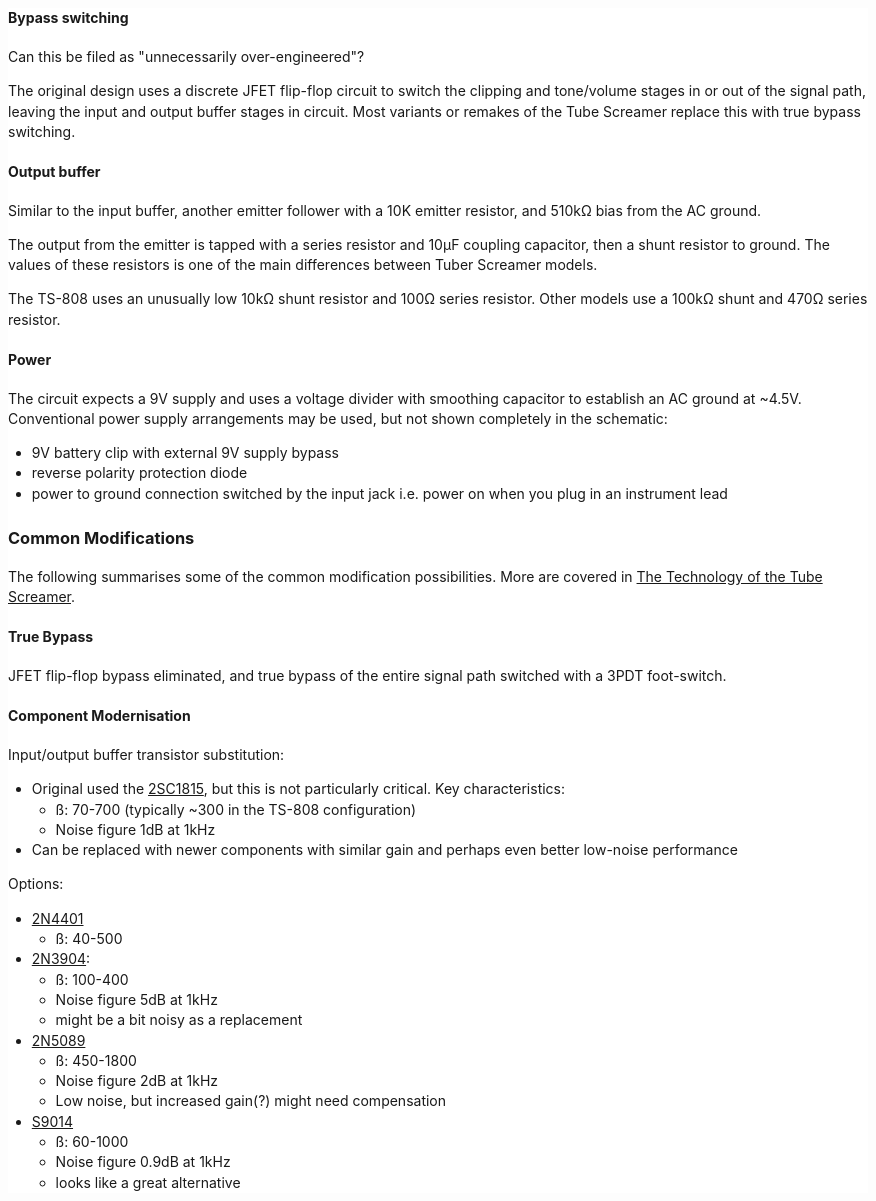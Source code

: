 #### Bypass switching

Can this be filed as "unnecessarily over-engineered"?

The original design uses a discrete JFET flip-flop circuit to switch the clipping and tone/volume stages in or out of the signal path, leaving the input and output buffer stages in circuit.
Most variants or remakes of the Tube Screamer replace this with true bypass switching.

#### Output buffer

Similar to the input buffer, another emitter follower with a 10K emitter resistor, and 510kΩ bias from the AC ground.

The output from the emitter is tapped with a series resistor and 10µF coupling capacitor, then a shunt resistor to ground.
The values of these resistors is one of the main differences between Tuber Screamer models.

The TS-808 uses an unusually low 10kΩ shunt resistor and 100Ω series resistor. Other models use a 100kΩ shunt and 470Ω series resistor.

#### Power

The circuit expects a 9V supply and uses a voltage divider with smoothing capacitor to establish an AC ground at ~4.5V.
Conventional power supply arrangements may be used, but not shown completely in the schematic:

* 9V battery clip with external 9V supply bypass
* reverse polarity protection diode
* power to ground connection switched by the input jack i.e. power on when you plug in an instrument lead

### Common Modifications

The following summarises some of the common modification possibilities. More are covered in [The Technology of the Tube Screamer](http://www.geofex.com/Article_Folders/TStech/tsxfram.htm).

#### True Bypass

JFET flip-flop bypass eliminated, and true bypass of the entire signal path switched with a 3PDT foot-switch.

#### Component Modernisation

Input/output buffer transistor substitution:

* Original used the [2SC1815](https://www.futurlec.com/Transistors/2SC1815.shtml), but this is not particularly critical. Key characteristics:
  * ß: 70-700 (typically ~300 in the TS-808 configuration)
  * Noise figure 1dB at 1kHz
* Can be replaced with newer components with similar gain and perhaps even better low-noise performance

Options:

* [2N4401](https://www.futurlec.com/Transistors/2N4401.shtml)
  * ß: 40-500
* [2N3904](https://www.futurlec.com/Transistors/2N3904.shtml):
  * ß: 100-400
  * Noise figure 5dB at 1kHz
  * might be a bit noisy as a replacement
* [2N5089](https://www.futurlec.com/Transistors/2N5089.shtml)
  * ß: 450-1800
  * Noise figure 2dB at 1kHz
  * Low noise, but increased gain(?) might need compensation
* [S9014](https://www.futurlec.com/Transistors/S9014.shtml)
  * ß: 60-1000
  * Noise figure 0.9dB at 1kHz
  * looks like a great alternative
